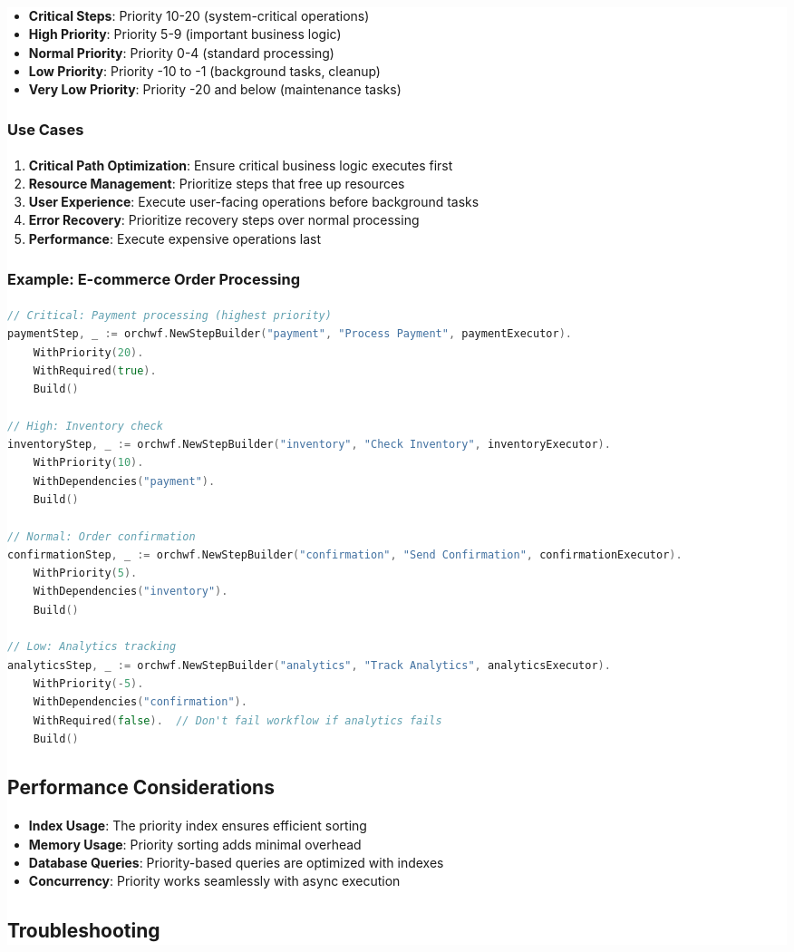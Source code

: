- **Critical Steps**: Priority 10-20 (system-critical operations)
- **High Priority**: Priority 5-9 (important business logic)
- **Normal Priority**: Priority 0-4 (standard processing)
- **Low Priority**: Priority -10 to -1 (background tasks, cleanup)
- **Very Low Priority**: Priority -20 and below (maintenance tasks)

### Use Cases

1. **Critical Path Optimization**: Ensure critical business logic executes first
2. **Resource Management**: Prioritize steps that free up resources
3. **User Experience**: Execute user-facing operations before background tasks
4. **Error Recovery**: Prioritize recovery steps over normal processing
5. **Performance**: Execute expensive operations last

### Example: E-commerce Order Processing

```go
// Critical: Payment processing (highest priority)
paymentStep, _ := orchwf.NewStepBuilder("payment", "Process Payment", paymentExecutor).
    WithPriority(20).
    WithRequired(true).
    Build()

// High: Inventory check
inventoryStep, _ := orchwf.NewStepBuilder("inventory", "Check Inventory", inventoryExecutor).
    WithPriority(10).
    WithDependencies("payment").
    Build()

// Normal: Order confirmation
confirmationStep, _ := orchwf.NewStepBuilder("confirmation", "Send Confirmation", confirmationExecutor).
    WithPriority(5).
    WithDependencies("inventory").
    Build()

// Low: Analytics tracking
analyticsStep, _ := orchwf.NewStepBuilder("analytics", "Track Analytics", analyticsExecutor).
    WithPriority(-5).
    WithDependencies("confirmation").
    WithRequired(false).  // Don't fail workflow if analytics fails
    Build()
```

## Performance Considerations

- **Index Usage**: The priority index ensures efficient sorting
- **Memory Usage**: Priority sorting adds minimal overhead
- **Database Queries**: Priority-based queries are optimized with indexes
- **Concurrency**: Priority works seamlessly with async execution

## Troubleshooting
